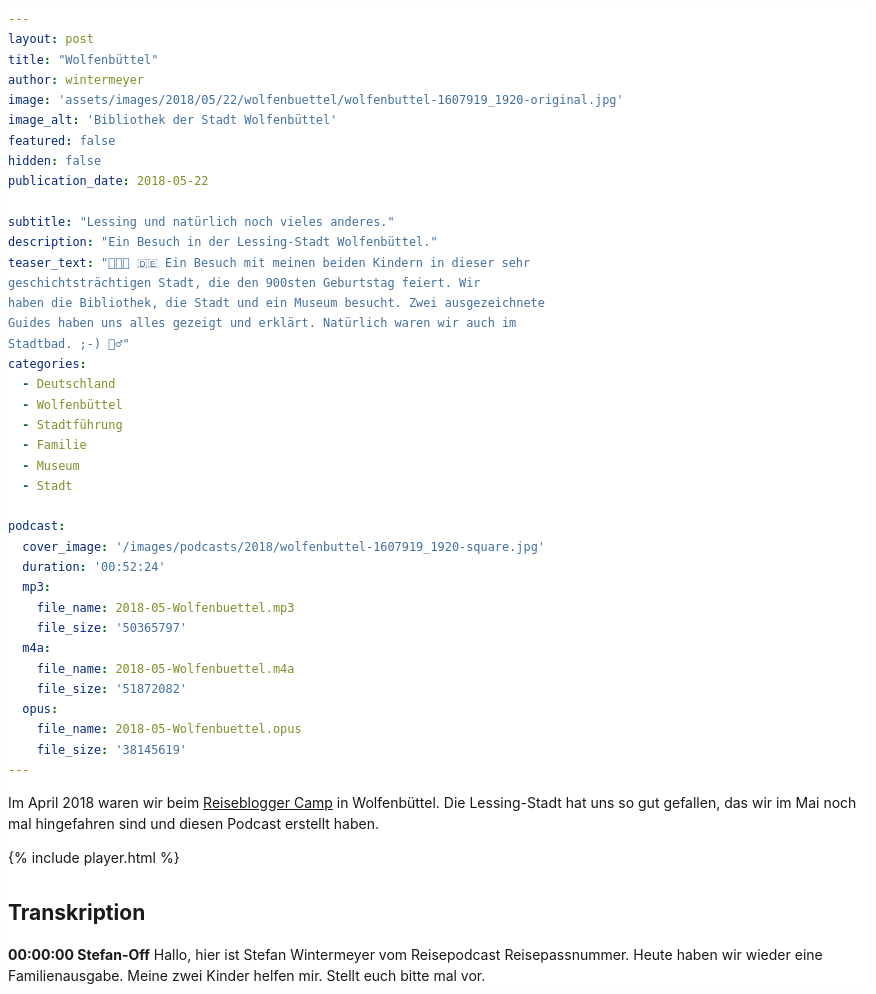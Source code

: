 ```yaml
---
layout: post
title: "Wolfenbüttel"
author: wintermeyer
image: 'assets/images/2018/05/22/wolfenbuettel/wolfenbuttel-1607919_1920-original.jpg'
image_alt: 'Bibliothek der Stadt Wolfenbüttel'
featured: false
hidden: false
publication_date: 2018-05-22

subtitle: "Lessing und natürlich noch vieles anderes."
description: "Ein Besuch in der Lessing-Stadt Wolfenbüttel."
teaser_text: "👨‍👧‍👦 🇩🇪 Ein Besuch mit meinen beiden Kindern in dieser sehr
geschichtsträchtigen Stadt, die den 900sten Geburtstag feiert. Wir
haben die Bibliothek, die Stadt und ein Museum besucht. Zwei ausgezeichnete
Guides haben uns alles gezeigt und erklärt. Natürlich waren wir auch im
Stadtbad. ;-) 🏊‍♂️"
categories: 
  - Deutschland
  - Wolfenbüttel
  - Stadtführung
  - Familie
  - Museum
  - Stadt

podcast:
  cover_image: '/images/podcasts/2018/wolfenbuttel-1607919_1920-square.jpg'
  duration: '00:52:24'
  mp3:
    file_name: 2018-05-Wolfenbuettel.mp3
    file_size: '50365797'
  m4a:
    file_name: 2018-05-Wolfenbuettel.m4a
    file_size: '51872082'
  opus:
    file_name: 2018-05-Wolfenbuettel.opus
    file_size: '38145619'
---
```

Im April 2018 waren wir beim [Reiseblogger Camp](https://reisebloggercamp.de) in Wolfenbüttel. Die Lessing-Stadt hat uns so gut gefallen, das wir im Mai noch mal hingefahren sind und diesen Podcast erstellt haben.

{% include player.html %}

## Transkription

**00:00:00 Stefan-Off**
Hallo, hier ist Stefan Wintermeyer vom Reisepodcast Reisepassnummer. Heute haben wir wieder eine Familienausgabe. Meine zwei Kinder helfen mir. Stellt euch bitte mal vor.
